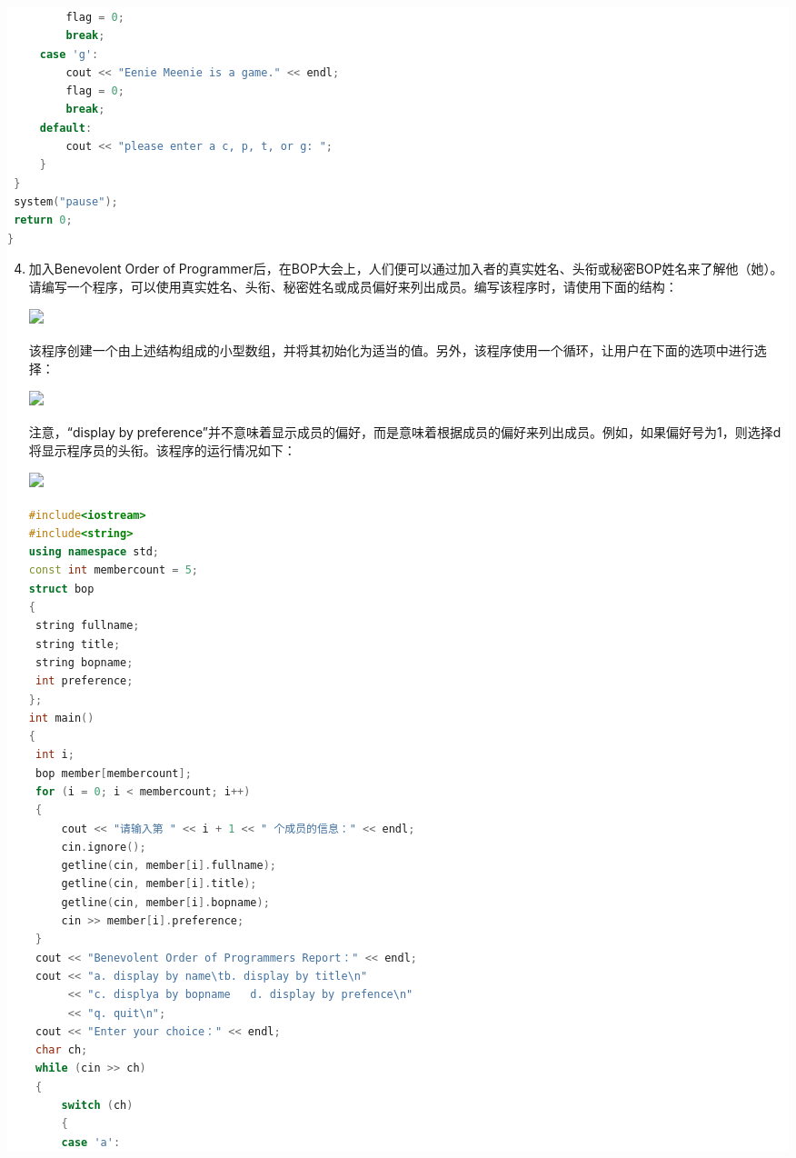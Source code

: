    ```c++
   			flag = 0;
   			break;
   		case 'g':
   			cout << "Eenie Meenie is a game." << endl;
   			flag = 0;
   			break;
   		default:
   			cout << "please enter a c, p, t, or g: ";
   		}
   	}
   	system("pause");
   	return 0;
   }
   ```

4. 加入Benevolent Order of Programmer后，在BOP大会上，人们便可以通过加入者的真实姓名、头衔或秘密BOP姓名来了解他（她）。请编写一个程序，可以使用真实姓名、头衔、秘密姓名或成员偏好来列出成员。编写该程序时，请使用下面的结构：

   ![](https://archive.biliimg.com/bfs/archive/06a9c7b9d6375cf2504d500b53c8f117631b4e9d.png)

   该程序创建一个由上述结构组成的小型数组，并将其初始化为适当的值。另外，该程序使用一个循环，让用户在下面的选项中进行选择：

   ![](https://archive.biliimg.com/bfs/archive/e3cd4645d806c90113838d52f8584487c4235ee3.png)

   注意，“display by preference”并不意味着显示成员的偏好，而是意味着根据成员的偏好来列出成员。例如，如果偏好号为1，则选择d将显示程序员的头衔。该程序的运行情况如下：

   ![](https://archive.biliimg.com/bfs/archive/1b74a34253ea1196c62a746a86fec52297151e12.png)

   ```c++
   #include<iostream>
   #include<string>
   using namespace std;
   const int membercount = 5;
   struct bop
   {
   	string fullname;
   	string title;
   	string bopname;
   	int preference;
   };
   int main()
   {
   	int i;
   	bop member[membercount];
   	for (i = 0; i < membercount; i++)
   	{
   		cout << "请输入第 " << i + 1 << " 个成员的信息：" << endl;
   		cin.ignore();
   		getline(cin, member[i].fullname);
   		getline(cin, member[i].title);
   		getline(cin, member[i].bopname);
   		cin >> member[i].preference;
   	}
   	cout << "Benevolent Order of Programmers Report：" << endl;
   	cout << "a. display by name\tb. display by title\n"
   		 << "c. displya by bopname   d. display by prefence\n"
   		 << "q. quit\n";
   	cout << "Enter your choice：" << endl;
   	char ch;
   	while (cin >> ch)
   	{
   		switch (ch)
   		{
   		case 'a':
   ```